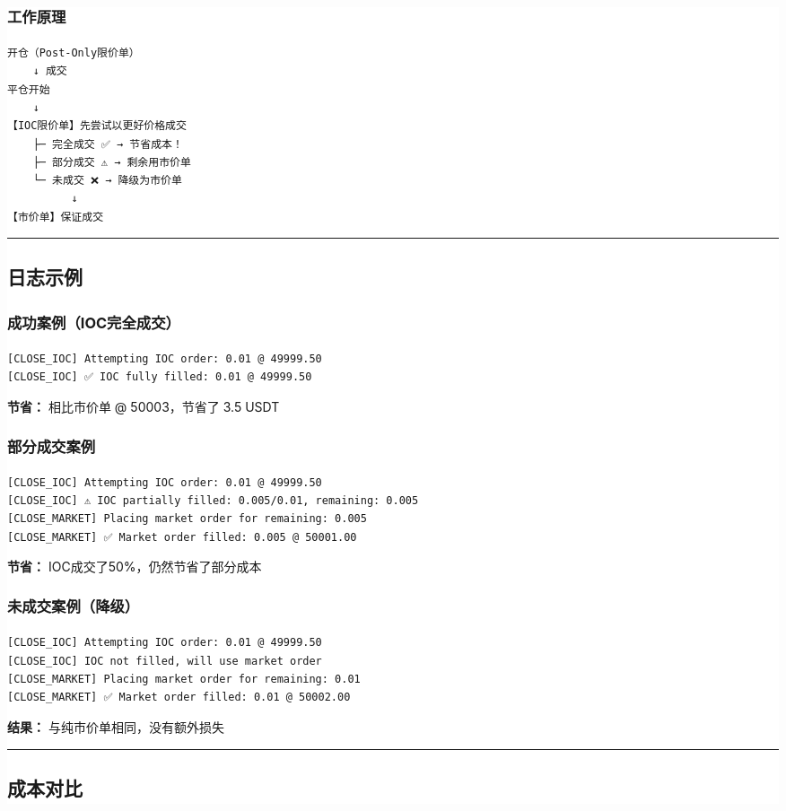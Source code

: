 ### 工作原理

```
开仓（Post-Only限价单）
    ↓ 成交
平仓开始
    ↓
【IOC限价单】先尝试以更好价格成交
    ├─ 完全成交 ✅ → 节省成本！
    ├─ 部分成交 ⚠️ → 剩余用市价单
    └─ 未成交 ❌ → 降级为市价单
          ↓
【市价单】保证成交
```

---

## 日志示例

### 成功案例（IOC完全成交）

```
[CLOSE_IOC] Attempting IOC order: 0.01 @ 49999.50
[CLOSE_IOC] ✅ IOC fully filled: 0.01 @ 49999.50
```

**节省：** 相比市价单 @ 50003，节省了 3.5 USDT

### 部分成交案例

```
[CLOSE_IOC] Attempting IOC order: 0.01 @ 49999.50
[CLOSE_IOC] ⚠️ IOC partially filled: 0.005/0.01, remaining: 0.005
[CLOSE_MARKET] Placing market order for remaining: 0.005
[CLOSE_MARKET] ✅ Market order filled: 0.005 @ 50001.00
```

**节省：** IOC成交了50%，仍然节省了部分成本

### 未成交案例（降级）

```
[CLOSE_IOC] Attempting IOC order: 0.01 @ 49999.50
[CLOSE_IOC] IOC not filled, will use market order
[CLOSE_MARKET] Placing market order for remaining: 0.01
[CLOSE_MARKET] ✅ Market order filled: 0.01 @ 50002.00
```

**结果：** 与纯市价单相同，没有额外损失

---

## 成本对比
